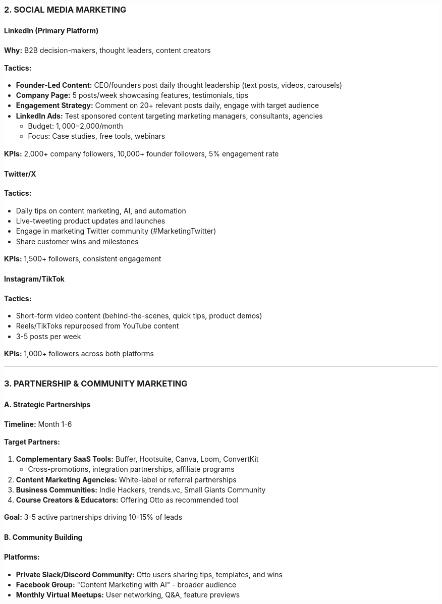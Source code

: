
### 2. SOCIAL MEDIA MARKETING

#### LinkedIn (Primary Platform)
**Why:** B2B decision-makers, thought leaders, content creators

**Tactics:**
- **Founder-Led Content:** CEO/founders post daily thought leadership (text posts, videos, carousels)
- **Company Page:** 5 posts/week showcasing features, testimonials, tips
- **Engagement Strategy:** Comment on 20+ relevant posts daily, engage with target audience
- **LinkedIn Ads:** Test sponsored content targeting marketing managers, consultants, agencies
  - Budget: $1,000-$2,000/month
  - Focus: Case studies, free tools, webinars

**KPIs:** 2,000+ company followers, 10,000+ founder followers, 5% engagement rate

#### Twitter/X
**Tactics:**
- Daily tips on content marketing, AI, and automation
- Live-tweeting product updates and launches
- Engage in marketing Twitter community (#MarketingTwitter)
- Share customer wins and milestones

**KPIs:** 1,500+ followers, consistent engagement

#### Instagram/TikTok
**Tactics:**
- Short-form video content (behind-the-scenes, quick tips, product demos)
- Reels/TikToks repurposed from YouTube content
- 3-5 posts per week

**KPIs:** 1,000+ followers across both platforms

---

### 3. PARTNERSHIP & COMMUNITY MARKETING

#### A. Strategic Partnerships
**Timeline:** Month 1-6

**Target Partners:**
1. **Complementary SaaS Tools:** Buffer, Hootsuite, Canva, Loom, ConvertKit
   - Cross-promotions, integration partnerships, affiliate programs
2. **Content Marketing Agencies:** White-label or referral partnerships
3. **Business Communities:** Indie Hackers, trends.vc, Small Giants Community
4. **Course Creators & Educators:** Offering Otto as recommended tool

**Goal:** 3-5 active partnerships driving 10-15% of leads

#### B. Community Building
**Platforms:**
- **Private Slack/Discord Community:** Otto users sharing tips, templates, and wins
- **Facebook Group:** "Content Marketing with AI" - broader audience
- **Monthly Virtual Meetups:** User networking, Q&A, feature previews
